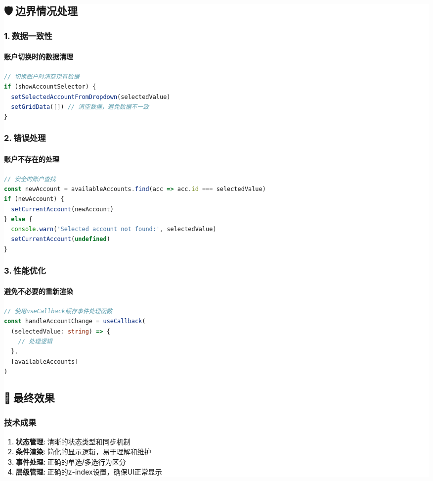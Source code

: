 ## 🛡️ 边界情况处理

### 1. 数据一致性

#### 账户切换时的数据清理

```typescript
// 切换账户时清空现有数据
if (showAccountSelector) {
  setSelectedAccountFromDropdown(selectedValue)
  setGridData([]) // 清空数据，避免数据不一致
}
```

### 2. 错误处理

#### 账户不存在的处理

```typescript
// 安全的账户查找
const newAccount = availableAccounts.find(acc => acc.id === selectedValue)
if (newAccount) {
  setCurrentAccount(newAccount)
} else {
  console.warn('Selected account not found:', selectedValue)
  setCurrentAccount(undefined)
}
```

### 3. 性能优化

#### 避免不必要的重新渲染

```typescript
// 使用useCallback缓存事件处理函数
const handleAccountChange = useCallback(
  (selectedValue: string) => {
    // 处理逻辑
  },
  [availableAccounts]
)
```

## 🎉 最终效果

### 技术成果

1. **状态管理**: 清晰的状态类型和同步机制
2. **条件渲染**: 简化的显示逻辑，易于理解和维护
3. **事件处理**: 正确的单选/多选行为区分
4. **层级管理**: 正确的z-index设置，确保UI正常显示
